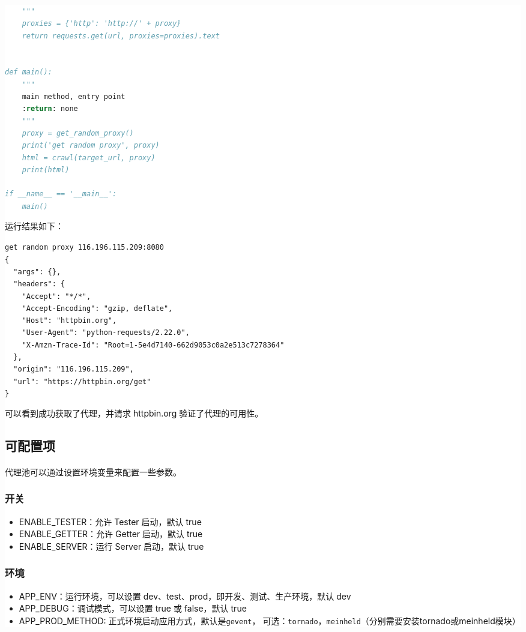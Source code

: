```python
    """
    proxies = {'http': 'http://' + proxy}
    return requests.get(url, proxies=proxies).text


def main():
    """
    main method, entry point
    :return: none
    """
    proxy = get_random_proxy()
    print('get random proxy', proxy)
    html = crawl(target_url, proxy)
    print(html)

if __name__ == '__main__':
    main()
```

运行结果如下：

```
get random proxy 116.196.115.209:8080
{
  "args": {},
  "headers": {
    "Accept": "*/*",
    "Accept-Encoding": "gzip, deflate",
    "Host": "httpbin.org",
    "User-Agent": "python-requests/2.22.0",
    "X-Amzn-Trace-Id": "Root=1-5e4d7140-662d9053c0a2e513c7278364"
  },
  "origin": "116.196.115.209",
  "url": "https://httpbin.org/get"
}
```

可以看到成功获取了代理，并请求 httpbin.org 验证了代理的可用性。

## 可配置项

代理池可以通过设置环境变量来配置一些参数。

### 开关

- ENABLE_TESTER：允许 Tester 启动，默认 true
- ENABLE_GETTER：允许 Getter 启动，默认 true
- ENABLE_SERVER：运行 Server 启动，默认 true

### 环境

- APP_ENV：运行环境，可以设置 dev、test、prod，即开发、测试、生产环境，默认 dev
- APP_DEBUG：调试模式，可以设置 true 或 false，默认 true
- APP_PROD_METHOD: 正式环境启动应用方式，默认是`gevent`，
  可选：`tornado`，`meinheld`（分别需要安装tornado或meinheld模块）
